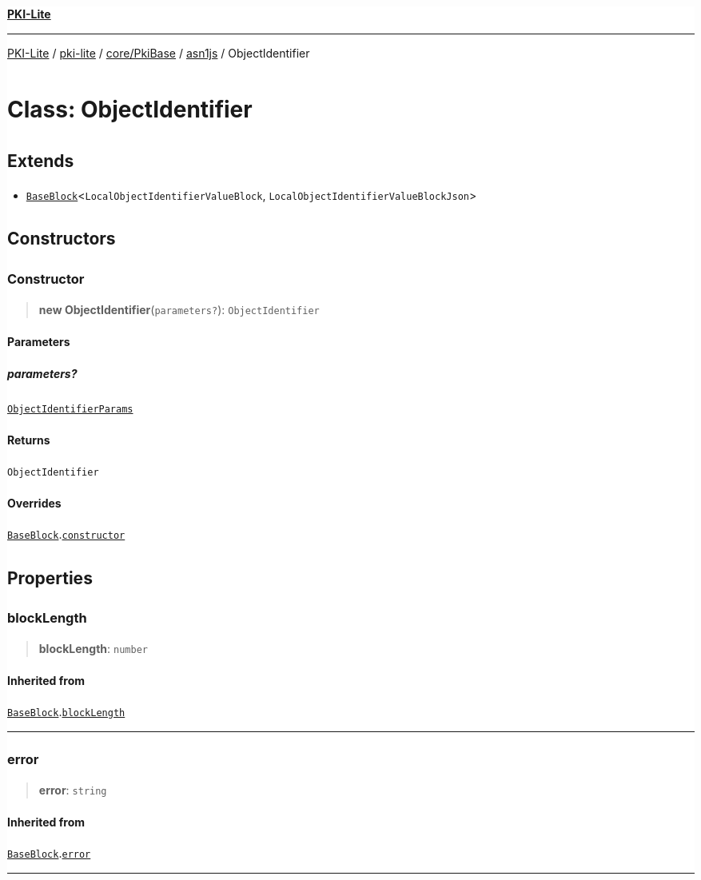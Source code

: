 [**PKI-Lite**](../../../../../../README.md)

---

[PKI-Lite](../../../../../../README.md) / [pki-lite](../../../../../README.md) / [core/PkiBase](../../../README.md) / [asn1js](../README.md) / ObjectIdentifier

# Class: ObjectIdentifier

## Extends

- [`BaseBlock`](BaseBlock.md)\<`LocalObjectIdentifierValueBlock`, `LocalObjectIdentifierValueBlockJson`\>

## Constructors

### Constructor

> **new ObjectIdentifier**(`parameters?`): `ObjectIdentifier`

#### Parameters

##### parameters?

[`ObjectIdentifierParams`](../interfaces/ObjectIdentifierParams.md)

#### Returns

`ObjectIdentifier`

#### Overrides

[`BaseBlock`](BaseBlock.md).[`constructor`](BaseBlock.md#constructor)

## Properties

### blockLength

> **blockLength**: `number`

#### Inherited from

[`BaseBlock`](BaseBlock.md).[`blockLength`](BaseBlock.md#blocklength)

---

### error

> **error**: `string`

#### Inherited from

[`BaseBlock`](BaseBlock.md).[`error`](BaseBlock.md#error)

---
